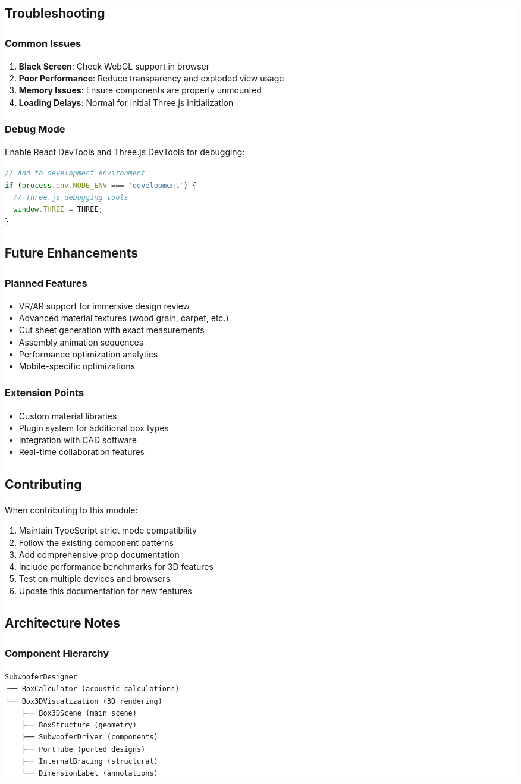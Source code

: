 ## Troubleshooting

### Common Issues
1. **Black Screen**: Check WebGL support in browser
2. **Poor Performance**: Reduce transparency and exploded view usage
3. **Memory Issues**: Ensure components are properly unmounted
4. **Loading Delays**: Normal for initial Three.js initialization

### Debug Mode
Enable React DevTools and Three.js DevTools for debugging:
```typescript
// Add to development environment
if (process.env.NODE_ENV === 'development') {
  // Three.js debugging tools
  window.THREE = THREE;
}
```

## Future Enhancements

### Planned Features
- VR/AR support for immersive design review
- Advanced material textures (wood grain, carpet, etc.)
- Cut sheet generation with exact measurements
- Assembly animation sequences
- Performance optimization analytics
- Mobile-specific optimizations

### Extension Points
- Custom material libraries
- Plugin system for additional box types
- Integration with CAD software
- Real-time collaboration features

## Contributing

When contributing to this module:
1. Maintain TypeScript strict mode compatibility
2. Follow the existing component patterns
3. Add comprehensive prop documentation
4. Include performance benchmarks for 3D features
5. Test on multiple devices and browsers
6. Update this documentation for new features

## Architecture Notes

### Component Hierarchy
```
SubwooferDesigner
├── BoxCalculator (acoustic calculations)
└── Box3DVisualization (3D rendering)
    ├── Box3DScene (main scene)
    ├── BoxStructure (geometry)
    ├── SubwooferDriver (components)
    ├── PortTube (ported designs)
    ├── InternalBracing (structural)
    └── DimensionLabel (annotations)
```
